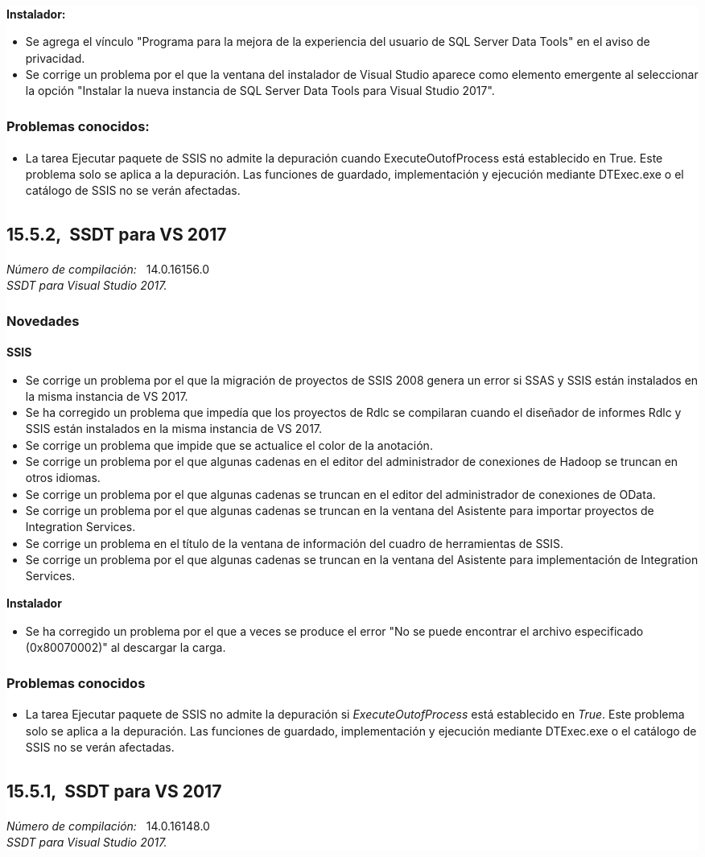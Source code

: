 **Instalador:**

- Se agrega el vínculo "Programa para la mejora de la experiencia del usuario de SQL Server Data Tools" en el aviso de privacidad.
- Se corrige un problema por el que la ventana del instalador de Visual Studio aparece como elemento emergente al seleccionar la opción "Instalar la nueva instancia de SQL Server Data Tools para Visual Studio 2017".

### <a name="known-issues"></a>Problemas conocidos:
- La tarea Ejecutar paquete de SSIS no admite la depuración cuando ExecuteOutofProcess está establecido en True. Este problema solo se aplica a la depuración. Las funciones de guardado, implementación y ejecución mediante DTExec.exe o el catálogo de SSIS no se verán afectadas.

## <a name="1552nbsp-ssdt-for-vs-2017"></a>15.5.2,&nbsp; SSDT para VS 2017

_Número de compilación:_ &nbsp; 14.0.16156.0  
_SSDT para Visual Studio 2017._

### <a name="whats-new"></a>Novedades

**SSIS**
- Se corrige un problema por el que la migración de proyectos de SSIS 2008 genera un error si SSAS y SSIS están instalados en la misma instancia de VS 2017.
- Se ha corregido un problema que impedía que los proyectos de Rdlc se compilaran cuando el diseñador de informes Rdlc y SSIS están instalados en la misma instancia de VS 2017.
- Se corrige un problema que impide que se actualice el color de la anotación.
- Se corrige un problema por el que algunas cadenas en el editor del administrador de conexiones de Hadoop se truncan en otros idiomas.
- Se corrige un problema por el que algunas cadenas se truncan en el editor del administrador de conexiones de OData.
- Se corrige un problema por el que algunas cadenas se truncan en la ventana del Asistente para importar proyectos de Integration Services.
- Se corrige un problema en el título de la ventana de información del cuadro de herramientas de SSIS.
- Se corrige un problema por el que algunas cadenas se truncan en la ventana del Asistente para implementación de Integration Services. 

**Instalador**
- Se ha corregido un problema por el que a veces se produce el error "No se puede encontrar el archivo especificado (0x80070002)" al descargar la carga.  

### <a name="known-issues"></a>Problemas conocidos
- La tarea Ejecutar paquete de SSIS no admite la depuración si *ExecuteOutofProcess* está establecido en *True*. Este problema solo se aplica a la depuración. Las funciones de guardado, implementación y ejecución mediante DTExec.exe o el catálogo de SSIS no se verán afectadas.

## <a name="1551nbsp-ssdt-for-vs-2017"></a>15.5.1,&nbsp; SSDT para VS 2017

_Número de compilación:_ &nbsp; 14.0.16148.0  
_SSDT para Visual Studio 2017._

